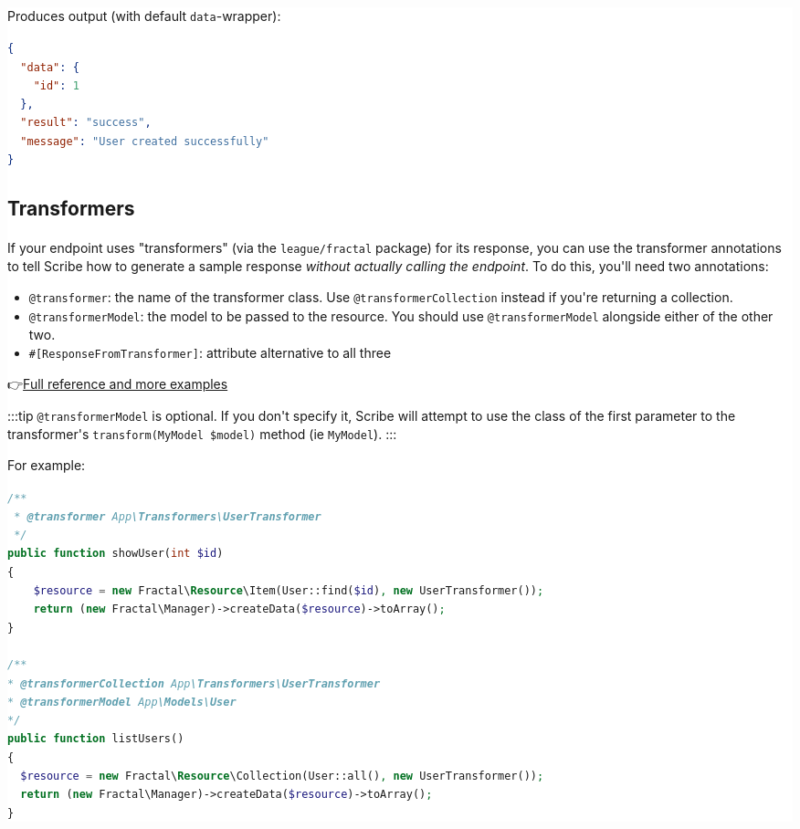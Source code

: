 ```php
```

</TabItem>
</AttributesTagsTabs>

Produces output (with default `data`-wrapper):
```json
{
  "data": {
    "id": 1
  },
  "result": "success",
  "message": "User created successfully"
}
```

## Transformers
If your endpoint uses "transformers" (via the `league/fractal` package) for its response, you can use the transformer annotations to tell Scribe how to generate a sample response _without actually calling the endpoint_. To do this, you'll need two annotations:
- `@transformer`: the name of the transformer class. Use `@transformerCollection` instead if you're returning a collection.
- `@transformerModel`: the model to be passed to the resource. You should use `@transformerModel` alongside either of the other two.
- `#[ResponseFromTransformer]`: attribute alternative to all three


👉[Full reference and more examples](/laravel/reference/annotations#transformer)

:::tip
`@transformerModel` is optional. If you don't specify it, Scribe will attempt to use the class of the first parameter to the transformer's `transform(MyModel $model)` method (ie `MyModel`).
:::

For example:

<AttributesTagsTabs>
<TabItem value="tags">

```php
/**
 * @transformer App\Transformers\UserTransformer
 */
public function showUser(int $id)
{
    $resource = new Fractal\Resource\Item(User::find($id), new UserTransformer());
    return (new Fractal\Manager)->createData($resource)->toArray();
}

/**
* @transformerCollection App\Transformers\UserTransformer
* @transformerModel App\Models\User
*/
public function listUsers()
{
  $resource = new Fractal\Resource\Collection(User::all(), new UserTransformer());
  return (new Fractal\Manager)->createData($resource)->toArray();
}
```
